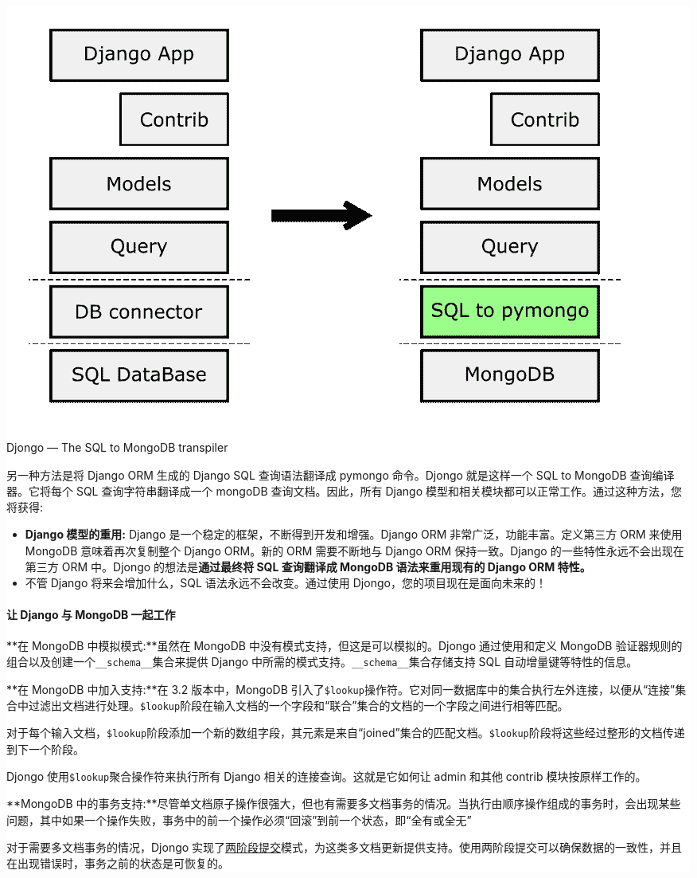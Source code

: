 ![1*QpOq4GaUl_wX4_F6JYkQTA](img/6b4c798512d514231737bc3cb03a60c6.png)

Djongo — The SQL to MongoDB transpiler

另一种方法是将 Django ORM 生成的 Django SQL 查询语法翻译成 pymongo 命令。Djongo 就是这样一个 SQL to MongoDB 查询编译器。它将每个 SQL 查询字符串翻译成一个 mongoDB 查询文档。因此，所有 Django 模型和相关模块都可以正常工作。通过这种方法，您将获得:

*   **Django 模型的重用:** Django 是一个稳定的框架，不断得到开发和增强。Django ORM 非常广泛，功能丰富。定义第三方 ORM 来使用 MongoDB 意味着再次复制整个 Django ORM。新的 ORM 需要不断地与 Django ORM 保持一致。Django 的一些特性永远不会出现在第三方 ORM 中。Djongo 的想法是**通过最终将 SQL 查询翻译成 MongoDB 语法来重用现有的 Django ORM 特性。**
*   不管 Django 将来会增加什么，SQL 语法永远不会改变。通过使用 Djongo，您的项目现在是面向未来的！

#### 让 Django 与 MongoDB 一起工作

**在 MongoDB 中模拟模式:**虽然在 MongoDB 中没有模式支持，但这是可以模拟的。Djongo 通过使用和定义 MongoDB 验证器规则的组合以及创建一个`__schema__`集合来提供 Django 中所需的模式支持。`__schema__`集合存储支持 SQL 自动增量键等特性的信息。

**在 MongoDB 中加入支持:**在 3.2 版本中，MongoDB 引入了`$lookup`操作符。它对同一数据库中的集合执行左外连接，以便从“连接”集合中过滤出文档进行处理。`$lookup`阶段在输入文档的一个字段和“联合”集合的文档的一个字段之间进行相等匹配。

对于每个输入文档，`$lookup`阶段添加一个新的数组字段，其元素是来自“joined”集合的匹配文档。`$lookup`阶段将这些经过整形的文档传递到下一个阶段。

Djongo 使用`$lookup`聚合操作符来执行所有 Django 相关的连接查询。这就是它如何让 admin 和其他 contrib 模块按原样工作的。

**MongoDB 中的事务支持:**尽管单文档原子操作很强大，但也有需要多文档事务的情况。当执行由顺序操作组成的事务时，会出现某些问题，其中如果一个操作失败，事务中的前一个操作必须“回滚”到前一个状态，即“全有或全无”

对于需要多文档事务的情况，Djongo 实现了[两阶段提交](https://docs.mongodb.com/manual/tutorial/perform-two-phase-commits/)模式，为这类多文档更新提供支持。使用两阶段提交可以确保数据的一致性，并且在出现错误时，事务之前的状态是可恢复的。
